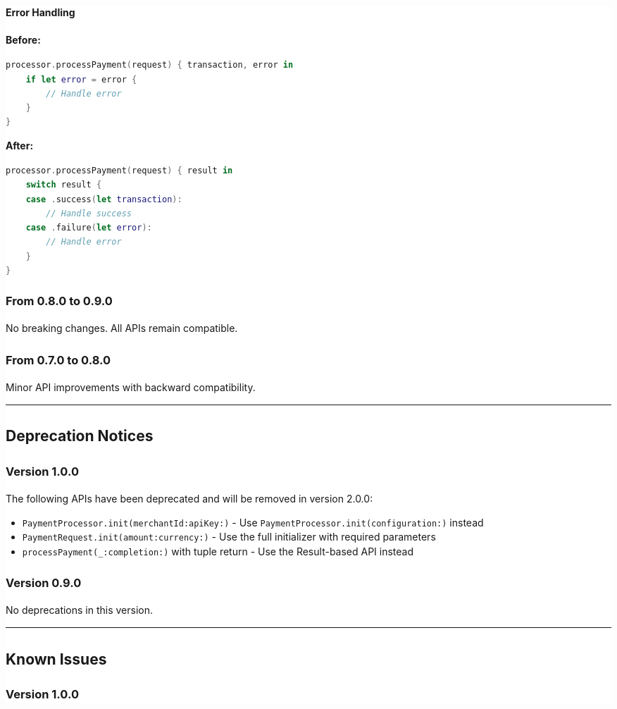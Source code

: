 #### Error Handling

**Before:**
```swift
processor.processPayment(request) { transaction, error in
    if let error = error {
        // Handle error
    }
}
```

**After:**
```swift
processor.processPayment(request) { result in
    switch result {
    case .success(let transaction):
        // Handle success
    case .failure(let error):
        // Handle error
    }
}
```

### From 0.8.0 to 0.9.0

No breaking changes. All APIs remain compatible.

### From 0.7.0 to 0.8.0

Minor API improvements with backward compatibility.

---

## Deprecation Notices

### Version 1.0.0

The following APIs have been deprecated and will be removed in version 2.0.0:

- `PaymentProcessor.init(merchantId:apiKey:)` - Use `PaymentProcessor.init(configuration:)` instead
- `PaymentRequest.init(amount:currency:)` - Use the full initializer with required parameters
- `processPayment(_:completion:)` with tuple return - Use the Result-based API instead

### Version 0.9.0

No deprecations in this version.

---

## Known Issues

### Version 1.0.0
